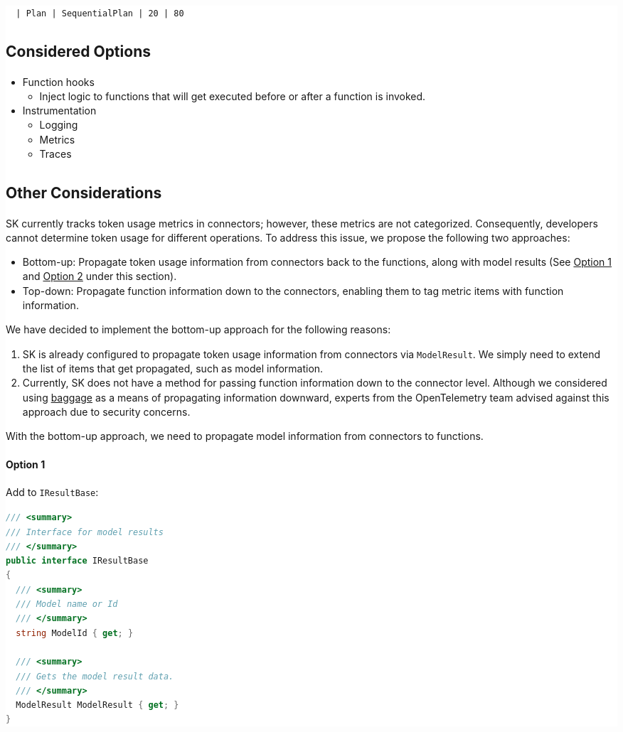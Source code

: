       | Plan | SequentialPlan | 20 | 80

## Considered Options

- Function hooks
  - Inject logic to functions that will get executed before or after a function is invoked.
- Instrumentation
  - Logging
  - Metrics
  - Traces

## Other Considerations

SK currently tracks token usage metrics in connectors; however, these metrics are not categorized. Consequently, developers cannot determine token usage for different operations. To address this issue, we propose the following two approaches:

- Bottom-up: Propagate token usage information from connectors back to the functions, along with model results (See [Option 1](#option-1) and [Option 2](#option-2) under this section).
- Top-down: Propagate function information down to the connectors, enabling them to tag metric items with function information.

We have decided to implement the bottom-up approach for the following reasons:

1. SK is already configured to propagate token usage information from connectors via `ModelResult`. We simply need to extend the list of items that get propagated, such as model information.
2. Currently, SK does not have a method for passing function information down to the connector level. Although we considered using [baggage](https://opentelemetry.io/docs/concepts/signals/baggage/#:~:text=In%20OpenTelemetry%2C%20Baggage%20is%20contextual%20information%20that%E2%80%99s%20passed,available%20to%20any%20span%20created%20within%20that%20trace.) as a means of propagating information downward, experts from the OpenTelemetry team advised against this approach due to security concerns.

With the bottom-up approach, we need to propagate model information from connectors to functions.

#### Option 1

Add to `IResultBase`:

```csharp
/// <summary>
/// Interface for model results
/// </summary>
public interface IResultBase
{
  /// <summary>
  /// Model name or Id
  /// </summary>
  string ModelId { get; }

  /// <summary>
  /// Gets the model result data.
  /// </summary>
  ModelResult ModelResult { get; }
}
```

